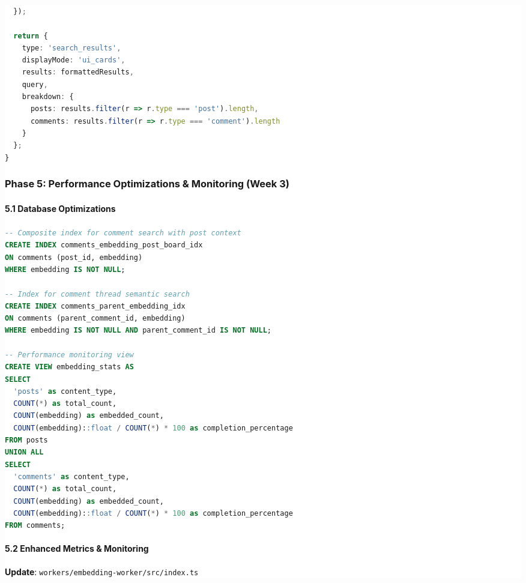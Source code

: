```typescript
  });

  return {
    type: 'search_results',
    displayMode: 'ui_cards',
    results: formattedResults,
    query,
    breakdown: {
      posts: results.filter(r => r.type === 'post').length,
      comments: results.filter(r => r.type === 'comment').length
    }
  };
}
```

### Phase 5: Performance Optimizations & Monitoring (Week 3)

#### 5.1 Database Optimizations

```sql
-- Composite index for comment search with post context
CREATE INDEX comments_embedding_post_board_idx 
ON comments (post_id, embedding) 
WHERE embedding IS NOT NULL;

-- Index for comment thread semantic search
CREATE INDEX comments_parent_embedding_idx 
ON comments (parent_comment_id, embedding) 
WHERE embedding IS NOT NULL AND parent_comment_id IS NOT NULL;

-- Performance monitoring view
CREATE VIEW embedding_stats AS 
SELECT 
  'posts' as content_type,
  COUNT(*) as total_count,
  COUNT(embedding) as embedded_count,
  COUNT(embedding)::float / COUNT(*) * 100 as completion_percentage
FROM posts
UNION ALL
SELECT 
  'comments' as content_type,
  COUNT(*) as total_count,
  COUNT(embedding) as embedded_count,
  COUNT(embedding)::float / COUNT(*) * 100 as completion_percentage
FROM comments;
```

#### 5.2 Enhanced Metrics & Monitoring

**Update**: `workers/embedding-worker/src/index.ts`
